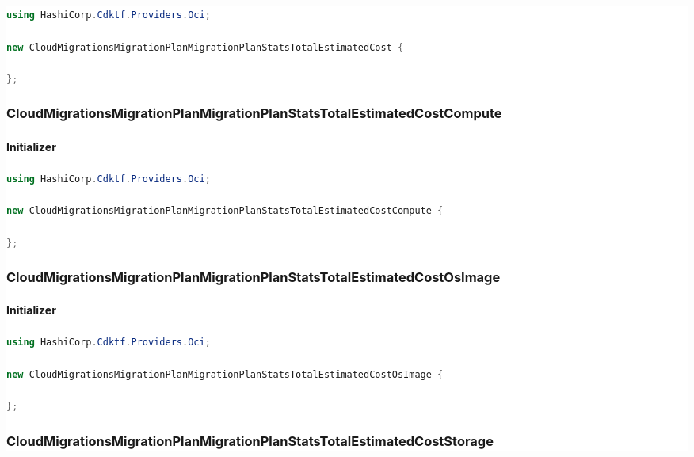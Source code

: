 ```csharp
using HashiCorp.Cdktf.Providers.Oci;

new CloudMigrationsMigrationPlanMigrationPlanStatsTotalEstimatedCost {

};
```


### CloudMigrationsMigrationPlanMigrationPlanStatsTotalEstimatedCostCompute <a name="CloudMigrationsMigrationPlanMigrationPlanStatsTotalEstimatedCostCompute" id="rhizo-co-terraform-provider-oci.cloudMigrationsMigrationPlan.CloudMigrationsMigrationPlanMigrationPlanStatsTotalEstimatedCostCompute"></a>

#### Initializer <a name="Initializer" id="rhizo-co-terraform-provider-oci.cloudMigrationsMigrationPlan.CloudMigrationsMigrationPlanMigrationPlanStatsTotalEstimatedCostCompute.Initializer"></a>

```csharp
using HashiCorp.Cdktf.Providers.Oci;

new CloudMigrationsMigrationPlanMigrationPlanStatsTotalEstimatedCostCompute {

};
```


### CloudMigrationsMigrationPlanMigrationPlanStatsTotalEstimatedCostOsImage <a name="CloudMigrationsMigrationPlanMigrationPlanStatsTotalEstimatedCostOsImage" id="rhizo-co-terraform-provider-oci.cloudMigrationsMigrationPlan.CloudMigrationsMigrationPlanMigrationPlanStatsTotalEstimatedCostOsImage"></a>

#### Initializer <a name="Initializer" id="rhizo-co-terraform-provider-oci.cloudMigrationsMigrationPlan.CloudMigrationsMigrationPlanMigrationPlanStatsTotalEstimatedCostOsImage.Initializer"></a>

```csharp
using HashiCorp.Cdktf.Providers.Oci;

new CloudMigrationsMigrationPlanMigrationPlanStatsTotalEstimatedCostOsImage {

};
```


### CloudMigrationsMigrationPlanMigrationPlanStatsTotalEstimatedCostStorage <a name="CloudMigrationsMigrationPlanMigrationPlanStatsTotalEstimatedCostStorage" id="rhizo-co-terraform-provider-oci.cloudMigrationsMigrationPlan.CloudMigrationsMigrationPlanMigrationPlanStatsTotalEstimatedCostStorage"></a>

